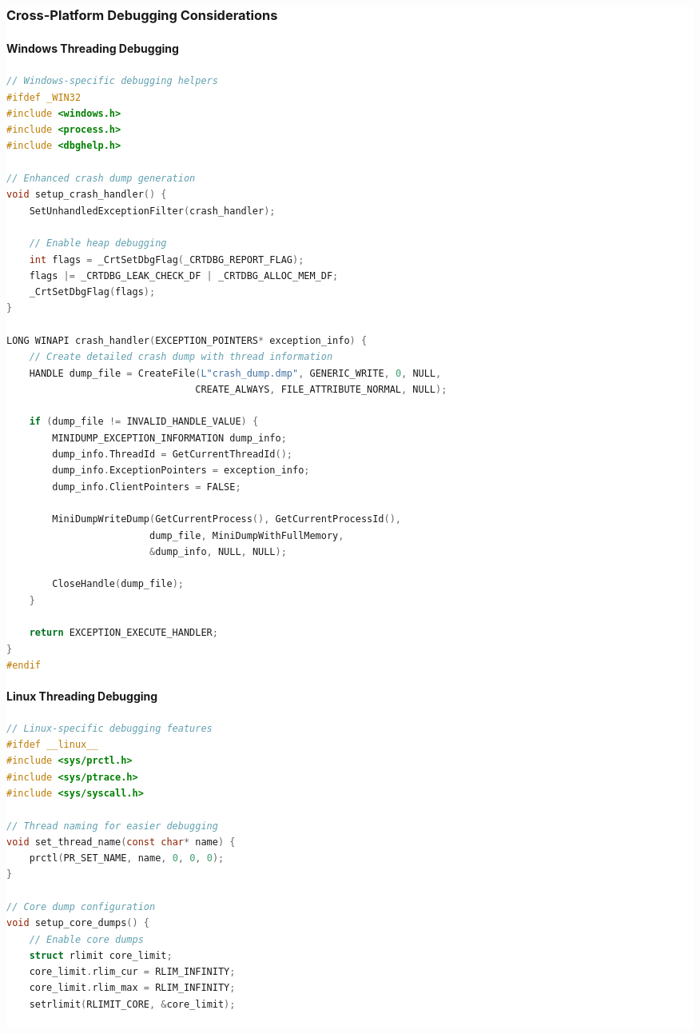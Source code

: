 ### Cross-Platform Debugging Considerations

#### **Windows Threading Debugging**
```c
// Windows-specific debugging helpers
#ifdef _WIN32
#include <windows.h>
#include <process.h>
#include <dbghelp.h>

// Enhanced crash dump generation
void setup_crash_handler() {
    SetUnhandledExceptionFilter(crash_handler);
    
    // Enable heap debugging
    int flags = _CrtSetDbgFlag(_CRTDBG_REPORT_FLAG);
    flags |= _CRTDBG_LEAK_CHECK_DF | _CRTDBG_ALLOC_MEM_DF;
    _CrtSetDbgFlag(flags);
}

LONG WINAPI crash_handler(EXCEPTION_POINTERS* exception_info) {
    // Create detailed crash dump with thread information
    HANDLE dump_file = CreateFile(L"crash_dump.dmp", GENERIC_WRITE, 0, NULL,
                                 CREATE_ALWAYS, FILE_ATTRIBUTE_NORMAL, NULL);
    
    if (dump_file != INVALID_HANDLE_VALUE) {
        MINIDUMP_EXCEPTION_INFORMATION dump_info;
        dump_info.ThreadId = GetCurrentThreadId();
        dump_info.ExceptionPointers = exception_info;
        dump_info.ClientPointers = FALSE;
        
        MiniDumpWriteDump(GetCurrentProcess(), GetCurrentProcessId(),
                         dump_file, MiniDumpWithFullMemory,
                         &dump_info, NULL, NULL);
        
        CloseHandle(dump_file);
    }
    
    return EXCEPTION_EXECUTE_HANDLER;
}
#endif
```

#### **Linux Threading Debugging**
```c
// Linux-specific debugging features
#ifdef __linux__
#include <sys/prctl.h>
#include <sys/ptrace.h>
#include <sys/syscall.h>

// Thread naming for easier debugging
void set_thread_name(const char* name) {
    prctl(PR_SET_NAME, name, 0, 0, 0);
}

// Core dump configuration
void setup_core_dumps() {
    // Enable core dumps
    struct rlimit core_limit;
    core_limit.rlim_cur = RLIM_INFINITY;
    core_limit.rlim_max = RLIM_INFINITY;
    setrlimit(RLIMIT_CORE, &core_limit);
    
```